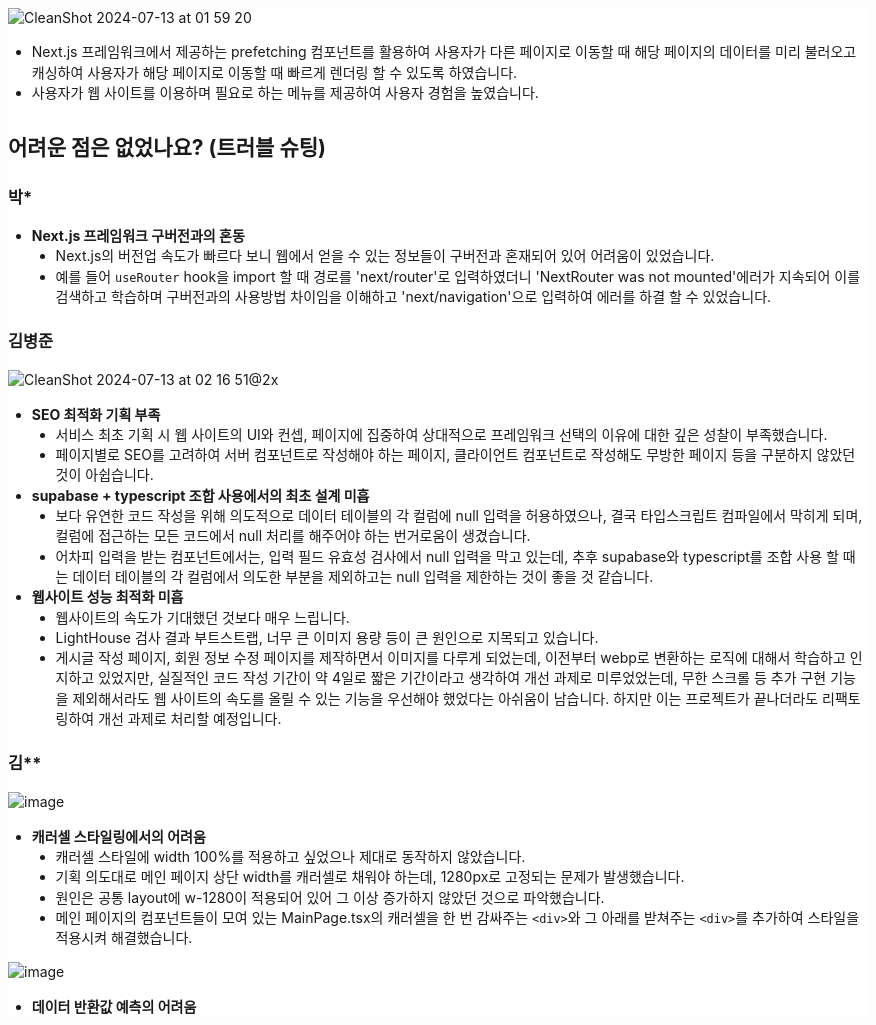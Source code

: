 <p><img src="https://github.com/user-attachments/assets/27c31c4a-62fe-4b0a-aaff-99f4ad055c63" alt="CleanShot 2024-07-13 at 01 59 20" /></p>
<ul style="list-style-type: disc;" data-ke-list-type="disc">
<li>Next.js 프레임워크에서 제공하는 prefetching 컴포넌트를 활용하여 사용자가 다른 페이지로 이동할 때 해당 페이지의 데이터를 미리 불러오고 캐싱하여 사용자가 해당 페이지로 이동할 때 빠르게 렌더링 할 수 있도록 하였습니다.</li>
<li>사용자가 웹 사이트를 이용하며 필요로 하는 메뉴를 제공하여 사용자 경험을 높였습니다.</li>
</ul>
<h2 data-ke-size="size26">어려운 점은 없었나요? (트러블 슈팅)</h2>
<h3 data-ke-size="size23">박*</h3>
<ul style="list-style-type: disc;" data-ke-list-type="disc">
<li><b>Next.js 프레임워크 구버전과의 혼동</b>
<ul style="list-style-type: disc;" data-ke-list-type="disc">
<li>Next.js의 버전업 속도가 빠르다 보니 웹에서 얻을 수 있는 정보들이 구버전과 혼재되어 있어 어려움이 있었습니다.</li>
<li>예를 들어 <code>useRouter</code> hook을 import 할 때 경로를 'next/router'로 입력하였더니 'NextRouter was not mounted'에러가 지속되어 이를 검색하고 학습하며 구버전과의 사용방법 차이임을 이해하고 'next/navigation'으로 입력하여 에러를 하결 할 수 있었습니다.</li>
</ul>
</li>
</ul>
<h3 data-ke-size="size23">김병준</h3>
<p><img src="https://github.com/user-attachments/assets/e31b28e2-0eaa-494e-89b6-68cf0b49fdba" alt="CleanShot 2024-07-13 at 02 16 51@2x" /></p>
<ul style="list-style-type: disc;" data-ke-list-type="disc">
<li><b>SEO 최적화 기획 부족</b>
<ul style="list-style-type: disc;" data-ke-list-type="disc">
<li>서비스 최초 기획 시 웹 사이트의 UI와 컨셉, 페이지에 집중하여 상대적으로 프레임워크 선택의 이유에 대한 깊은 성찰이 부족했습니다.</li>
<li>페이지별로 SEO를 고려하여 서버 컴포넌트로 작성해야 하는 페이지, 클라이언트 컴포넌트로 작성해도 무방한 페이지 등을 구분하지 않았던 것이 아쉽습니다.</li>
</ul>
</li>
<li><b>supabase + typescript 조합 사용에서의 최초 설계 미흡</b>
<ul style="list-style-type: disc;" data-ke-list-type="disc">
<li>보다 유연한 코드 작성을 위해 의도적으로 데이터 테이블의 각 컬럼에 null 입력을 허용하였으나, 결국 타입스크립트 컴파일에서 막히게 되며, 컬럼에 접근하는 모든 코드에서 null 처리를 해주어야 하는 번거로움이 생겼습니다.</li>
<li>어차피 입력을 받는 컴포넌트에서는, 입력 필드 유효성 검사에서 null 입력을 막고 있는데, 추후 supabase와 typescript를 조합 사용 할 때는 데이터 테이블의 각 컬럼에서 의도한 부분을 제외하고는 null 입력을 제한하는 것이 좋을 것 같습니다.</li>
</ul>
</li>
<li><b>웹사이트 성능 최적화 미흡</b>
<ul style="list-style-type: disc;" data-ke-list-type="disc">
<li>웹사이트의 속도가 기대했던 것보다 매우 느립니다.</li>
<li>LightHouse 검사 결과 부트스트랩, 너무 큰 이미지 용량 등이 큰 원인으로 지목되고 있습니다.</li>
<li>게시글 작성 페이지, 회원 정보 수정 페이지를 제작하면서 이미지를 다루게 되었는데, 이전부터 webp로 변환하는 로직에 대해서 학습하고 인지하고 있었지만, 실질적인 코드 작성 기간이 약 4일로 짧은 기간이라고 생각하여 개선 과제로 미루었었는데, 무한 스크롤 등 추가 구현 기능을 제외해서라도 웹 사이트의 속도를 올릴 수 있는 기능을 우선해야 했었다는 아쉬움이 남습니다. 하지만 이는 프로젝트가 끝나더라도 리팩토링하여 개선 과제로 처리할 예정입니다.</li>
</ul>
</li>
</ul>
<h3 data-ke-size="size23">김**</h3>
<p><img src="https://github.com/user-attachments/assets/b7122100-1939-4878-a0e9-452c3258e568" alt="image" /></p>
<ul style="list-style-type: disc;" data-ke-list-type="disc">
<li><b>캐러셀 스타일링에서의 어려움</b>
<ul style="list-style-type: disc;" data-ke-list-type="disc">
<li>캐러셀 스타일에 width 100%를 적용하고 싶었으나 제대로 동작하지 않았습니다.</li>
<li>기획 의도대로 메인 페이지 상단 width를 캐러셀로 채워야 하는데, 1280px로 고정되는 문제가 발생했습니다.</li>
<li>원인은 공통 layout에 w-1280이 적용되어 있어 그 이상 증가하지 않았던 것으로 파악했습니다.</li>
<li>메인 페이지의 컴포넌트들이 모여 있는 MainPage.tsx의 캐러셀을 한 번 감싸주는 <code>&lt;div&gt;</code>와 그 아래를 받쳐주는 <code>&lt;div&gt;</code>를 추가하여 스타일을 적용시켜 해결했습니다.</li>
</ul>
</li>
</ul>
<p><img src="https://github.com/user-attachments/assets/0240f469-765a-475e-8324-131c89067520" alt="image" /></p>
<ul style="list-style-type: disc;" data-ke-list-type="disc">
<li><b>데이터 반환값 예측의 어려움</b>
<ul style="list-style-type: disc;" data-ke-list-type="disc">